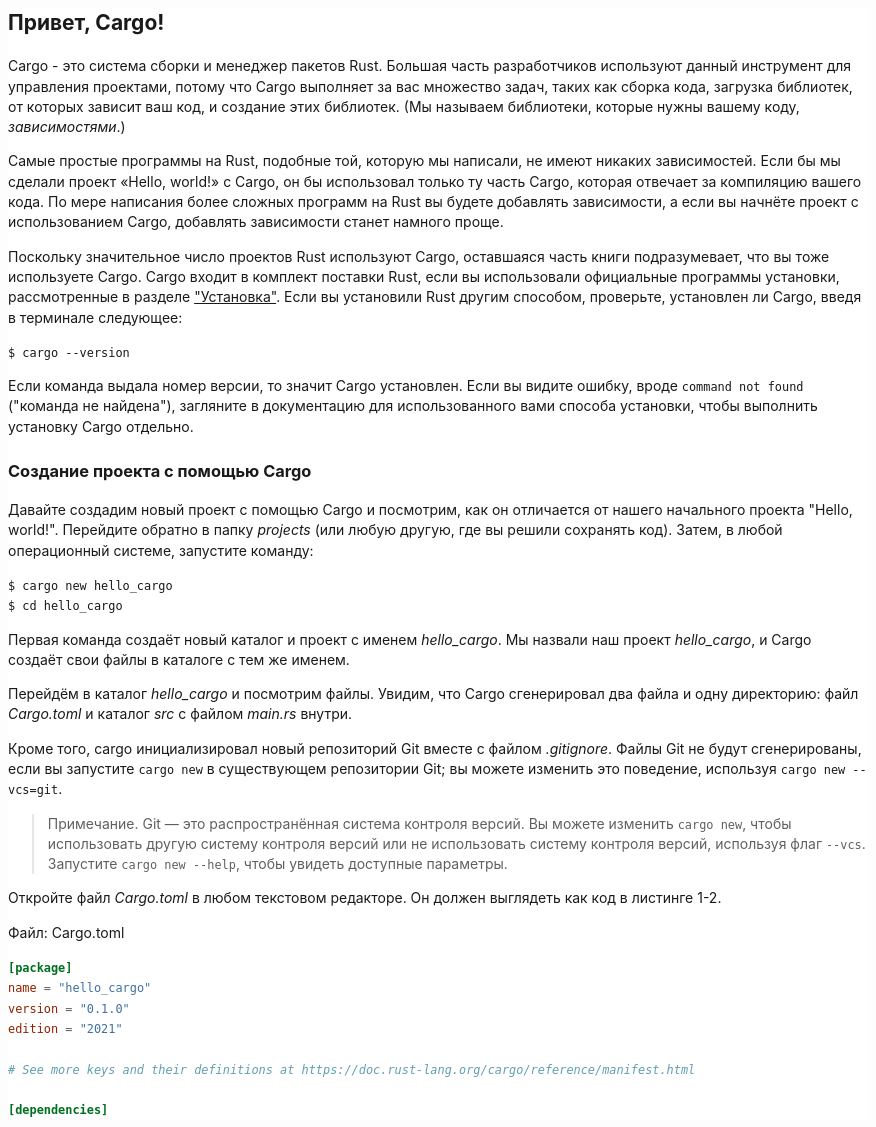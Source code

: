 ## Привет, Cargo!

Cargo - это система сборки и менеджер пакетов Rust. Большая часть разработчиков используют данный инструмент для управления проектами, потому что Cargo выполняет за вас множество задач, таких как сборка кода, загрузка библиотек, от которых зависит ваш код, и создание этих библиотек. (Мы называем библиотеки, которые нужны вашему коду, *зависимостями*.)

Самые простые программы на Rust, подобные той, которую мы написали, не имеют никаких зависимостей. Если бы мы сделали проект «Hello, world!» с Cargo, он бы использовал только ту часть Cargo, которая отвечает за компиляцию вашего кода. По мере написания более сложных программ на Rust вы будете добавлять зависимости, а если вы начнёте проект с использованием Cargo, добавлять зависимости станет намного проще.

Поскольку значительное число проектов Rust используют Cargo, оставшаяся часть книги подразумевает, что вы тоже используете Cargo. Cargo входит в комплект поставки Rust, если вы использовали официальные программы установки, рассмотренные в разделе ["Установка"]. Если вы установили Rust другим способом, проверьте, установлен ли Cargo, введя в терминале следующее:

```console
$ cargo --version
```

Если команда выдала номер версии, то значит Cargo установлен. Если вы видите ошибку, вроде `command not found` ("команда не найдена"), загляните в документацию для использованного вами способа установки, чтобы выполнить установку Cargo отдельно.

### Создание проекта с помощью Cargo

Давайте создадим новый проект с помощью Cargo и посмотрим, как он отличается от нашего начального проекта "Hello, world!". Перейдите обратно в папку *projects* (или любую другую, где вы решили сохранять код). Затем, в любой операционный системе, запустите команду:

```console
$ cargo new hello_cargo
$ cd hello_cargo
```

Первая команда создаёт новый каталог и проект с именем *hello_cargo*. Мы назвали наш проект *hello_cargo*, и Cargo создаёт свои файлы в каталоге с тем же именем.

Перейдём в каталог *hello_cargo* и посмотрим файлы. Увидим, что Cargo сгенерировал два файла и одну директорию: файл  *Cargo.toml* и каталог *src* с файлом *main.rs* внутри.

Кроме того, cargo инициализировал новый репозиторий Git вместе с файлом *.gitignore*. Файлы Git не будут сгенерированы, если вы запустите `cargo new` в существующем репозитории Git; вы можете изменить это поведение, используя `cargo new --vcs=git`.

> Примечание. Git — это распространённая система контроля версий. Вы можете изменить `cargo new`, чтобы использовать другую систему контроля версий или не использовать систему контроля версий, используя флаг `--vcs`. Запустите `cargo new --help`, чтобы увидеть доступные параметры.

Откройте файл *Cargo.toml* в любом текстовом редакторе. Он должен выглядеть как код в листинге 1-2.

<span class="filename">Файл: Cargo.toml</span>

```toml
[package]
name = "hello_cargo"
version = "0.1.0"
edition = "2021"

# See more keys and their definitions at https://doc.rust-lang.org/cargo/reference/manifest.html

[dependencies]
```


["Установка"]: ch01-01-installation.html#installation
[Приложении E]: appendix-05-editions.html
[его документацией]: https://doc.rust-lang.org/cargo/